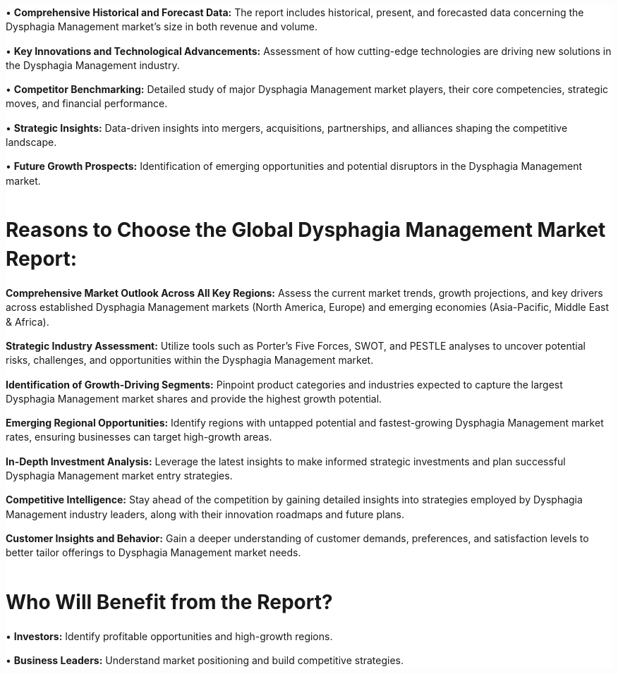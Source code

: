 • <strong>Comprehensive Historical and Forecast Data:</strong> The report includes historical, present, and forecasted data concerning the Dysphagia Management market’s size in both revenue and volume.

• <strong>Key Innovations and Technological Advancements:</strong> Assessment of how cutting-edge technologies are driving new solutions in the Dysphagia Management industry.

• <strong>Competitor Benchmarking:</strong> Detailed study of major Dysphagia Management market players, their core competencies, strategic moves, and financial performance.

• <strong>Strategic Insights:</strong> Data-driven insights into mergers, acquisitions, partnerships, and alliances shaping the competitive landscape.

• <strong>Future Growth Prospects:</strong> Identification of emerging opportunities and potential disruptors in the Dysphagia Management market.

# <strong>Reasons to Choose the Global Dysphagia Management Market Report:</strong>

<strong>Comprehensive Market Outlook Across All Key Regions:</strong>
Assess the current market trends, growth projections, and key drivers across established Dysphagia Management markets (North America, Europe) and emerging economies (Asia-Pacific, Middle East & Africa).

<strong>Strategic Industry Assessment:</strong>
Utilize tools such as Porter’s Five Forces, SWOT, and PESTLE analyses to uncover potential risks, challenges, and opportunities within the Dysphagia Management market.

<strong>Identification of Growth-Driving Segments:</strong>
Pinpoint product categories and industries expected to capture the largest Dysphagia Management market shares and provide the highest growth potential.

<strong>Emerging Regional Opportunities:</strong>
Identify regions with untapped potential and fastest-growing Dysphagia Management market rates, ensuring businesses can target high-growth areas.

<strong>In-Depth Investment Analysis:</strong>
Leverage the latest insights to make informed strategic investments and plan successful Dysphagia Management market entry strategies.

<strong>Competitive Intelligence:</strong>
Stay ahead of the competition by gaining detailed insights into strategies employed by Dysphagia Management industry leaders, along with their innovation roadmaps and future plans.

<strong>Customer Insights and Behavior:</strong>
Gain a deeper understanding of customer demands, preferences, and satisfaction levels to better tailor offerings to Dysphagia Management market needs.

# <strong>Who Will Benefit from the Report?</strong>

• <strong>Investors:</strong> Identify profitable opportunities and high-growth regions.

• <strong>Business Leaders:</strong> Understand market positioning and build competitive strategies.
